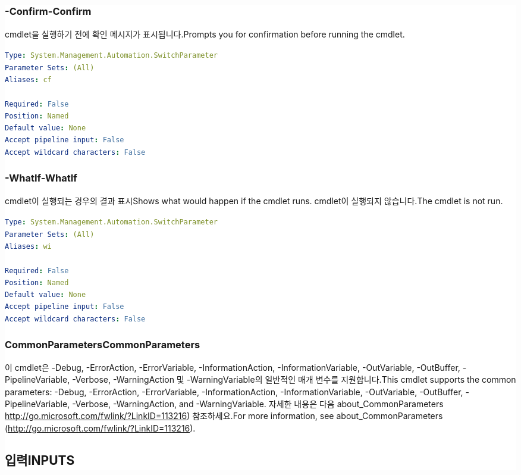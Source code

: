 ### <span data-ttu-id="83fb9-128">-Confirm</span><span class="sxs-lookup"><span data-stu-id="83fb9-128">-Confirm</span></span>
<span data-ttu-id="83fb9-129">cmdlet을 실행하기 전에 확인 메시지가 표시됩니다.</span><span class="sxs-lookup"><span data-stu-id="83fb9-129">Prompts you for confirmation before running the cmdlet.</span></span>

```yaml
Type: System.Management.Automation.SwitchParameter
Parameter Sets: (All)
Aliases: cf

Required: False
Position: Named
Default value: None
Accept pipeline input: False
Accept wildcard characters: False
```

### <span data-ttu-id="83fb9-130">-WhatIf</span><span class="sxs-lookup"><span data-stu-id="83fb9-130">-WhatIf</span></span>
<span data-ttu-id="83fb9-131">cmdlet이 실행되는 경우의 결과 표시</span><span class="sxs-lookup"><span data-stu-id="83fb9-131">Shows what would happen if the cmdlet runs.</span></span> <span data-ttu-id="83fb9-132">cmdlet이 실행되지 않습니다.</span><span class="sxs-lookup"><span data-stu-id="83fb9-132">The cmdlet is not run.</span></span>

```yaml
Type: System.Management.Automation.SwitchParameter
Parameter Sets: (All)
Aliases: wi

Required: False
Position: Named
Default value: None
Accept pipeline input: False
Accept wildcard characters: False
```

### <span data-ttu-id="83fb9-133">CommonParameters</span><span class="sxs-lookup"><span data-stu-id="83fb9-133">CommonParameters</span></span>
<span data-ttu-id="83fb9-134">이 cmdlet은 -Debug, -ErrorAction, -ErrorVariable, -InformationAction, -InformationVariable, -OutVariable, -OutBuffer, -PipelineVariable, -Verbose, -WarningAction 및 -WarningVariable의 일반적인 매개 변수를 지원합니다.</span><span class="sxs-lookup"><span data-stu-id="83fb9-134">This cmdlet supports the common parameters: -Debug, -ErrorAction, -ErrorVariable, -InformationAction, -InformationVariable, -OutVariable, -OutBuffer, -PipelineVariable, -Verbose, -WarningAction, and -WarningVariable.</span></span> <span data-ttu-id="83fb9-135">자세한 내용은 다음 about_CommonParameters http://go.microsoft.com/fwlink/?LinkID=113216) 참조하세요.</span><span class="sxs-lookup"><span data-stu-id="83fb9-135">For more information, see about_CommonParameters (http://go.microsoft.com/fwlink/?LinkID=113216).</span></span>

## <span data-ttu-id="83fb9-136">입력</span><span class="sxs-lookup"><span data-stu-id="83fb9-136">INPUTS</span></span>
